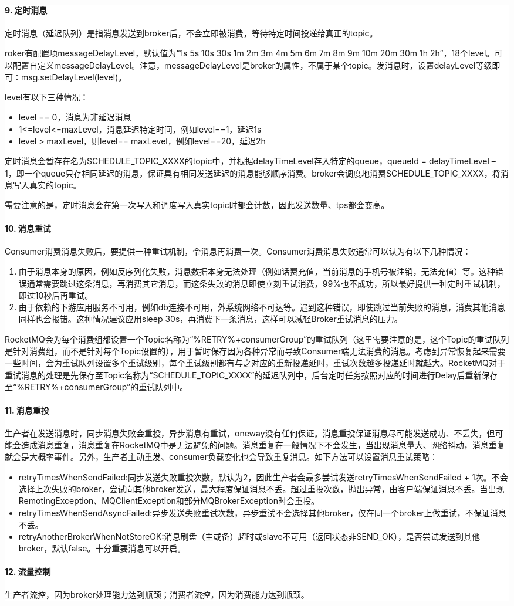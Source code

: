 
#### 9. 定时消息

定时消息（延迟队列）是指消息发送到broker后，不会立即被消费，等待特定时间投递给真正的topic。

roker有配置项messageDelayLevel，默认值为“1s 5s 10s 30s 1m 2m 3m 4m 5m 6m 7m 8m 9m 10m 20m 30m 1h 2h”，18个level。可以配置自定义messageDelayLevel。注意，messageDelayLevel是broker的属性，不属于某个topic。发消息时，设置delayLevel等级即可：msg.setDelayLevel(level)。



level有以下三种情况：

- level == 0，消息为非延迟消息
- 1<=level<=maxLevel，消息延迟特定时间，例如level==1，延迟1s
- level > maxLevel，则level== maxLevel，例如level==20，延迟2h



定时消息会暂存在名为SCHEDULE_TOPIC_XXXX的topic中，并根据delayTimeLevel存入特定的queue，queueId = delayTimeLevel – 1，即一个queue只存相同延迟的消息，保证具有相同发送延迟的消息能够顺序消费。broker会调度地消费SCHEDULE_TOPIC_XXXX，将消息写入真实的topic。

需要注意的是，定时消息会在第一次写入和调度写入真实topic时都会计数，因此发送数量、tps都会变高。



#### 10. 消息重试

Consumer消费消息失败后，要提供一种重试机制，令消息再消费一次。Consumer消费消息失败通常可以认为有以下几种情况：

1. 由于消息本身的原因，例如反序列化失败，消息数据本身无法处理（例如话费充值，当前消息的手机号被注销，无法充值）等。这种错误通常需要跳过这条消息，再消费其它消息，而这条失败的消息即使立刻重试消费，99%也不成功，所以最好提供一种定时重试机制，即过10秒后再重试。
2. 由于依赖的下游应用服务不可用，例如db连接不可用，外系统网络不可达等。遇到这种错误，即使跳过当前失败的消息，消费其他消息同样也会报错。这种情况建议应用sleep 30s，再消费下一条消息，这样可以减轻Broker重试消息的压力。



RocketMQ会为每个消费组都设置一个Topic名称为“%RETRY%+consumerGroup”的重试队列（这里需要注意的是，这个Topic的重试队列是针对消费组，而不是针对每个Topic设置的），用于暂时保存因为各种异常而导致Consumer端无法消费的消息。考虑到异常恢复起来需要一些时间，会为重试队列设置多个重试级别，每个重试级别都有与之对应的重新投递延时，重试次数越多投递延时就越大。RocketMQ对于重试消息的处理是先保存至Topic名称为“SCHEDULE_TOPIC_XXXX”的延迟队列中，后台定时任务按照对应的时间进行Delay后重新保存至“%RETRY%+consumerGroup”的重试队列中。



#### 11. 消息重投

生产者在发送消息时，同步消息失败会重投，异步消息有重试，oneway没有任何保证。消息重投保证消息尽可能发送成功、不丢失，但可能会造成消息重复，消息重复在RocketMQ中是无法避免的问题。消息重复在一般情况下不会发生，当出现消息量大、网络抖动，消息重复就会是大概率事件。另外，生产者主动重发、consumer负载变化也会导致重复消息。如下方法可以设置消息重试策略：

- retryTimesWhenSendFailed:同步发送失败重投次数，默认为2，因此生产者会最多尝试发送retryTimesWhenSendFailed + 1次。不会选择上次失败的broker，尝试向其他broker发送，最大程度保证消息不丢。超过重投次数，抛出异常，由客户端保证消息不丢。当出现RemotingException、MQClientException和部分MQBrokerException时会重投。
- retryTimesWhenSendAsyncFailed:异步发送失败重试次数，异步重试不会选择其他broker，仅在同一个broker上做重试，不保证消息不丢。
- retryAnotherBrokerWhenNotStoreOK:消息刷盘（主或备）超时或slave不可用（返回状态非SEND_OK），是否尝试发送到其他broker，默认false。十分重要消息可以开启。



#### 12. 流量控制

生产者流控，因为broker处理能力达到瓶颈；消费者流控，因为消费能力达到瓶颈。

